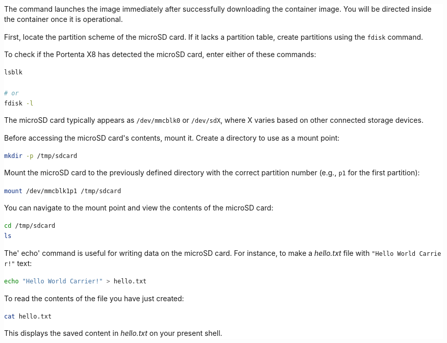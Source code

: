 The command launches the image immediately after successfully downloading the container image. You will be directed inside the container once it is operational.

First, locate the partition scheme of the microSD card. If it lacks a partition table, create partitions using the `fdisk` command.

To check if the Portenta X8 has detected the microSD card, enter either of these commands:

```bash
lsblk

# or
fdisk -l
```

The microSD card typically appears as `/dev/mmcblk0` or `/dev/sdX`, where X varies based on other connected storage devices.

Before accessing the microSD card's contents, mount it. Create a directory to use as a mount point:

```bash
mkdir -p /tmp/sdcard
```

Mount the microSD card to the previously defined directory with the correct partition number (e.g., `p1` for the first partition):

```bash
mount /dev/mmcblk1p1 /tmp/sdcard
```

You can navigate to the mount point and view the contents of the microSD card:

```bash
cd /tmp/sdcard
ls
```

The' echo' command is useful for writing data on the microSD card. For instance, to make a _hello.txt_ file with `"Hello World Carrier!"` text:

```bash
echo "Hello World Carrier!" > hello.txt
```

To read the contents of the file you have just created:

```bash
cat hello.txt
```

This displays the saved content in _hello.txt_ on your present shell.
